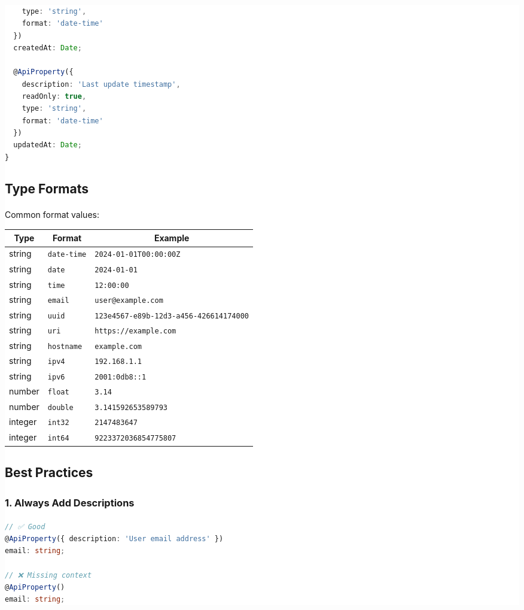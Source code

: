 ```typescript
    type: 'string',
    format: 'date-time'
  })
  createdAt: Date;

  @ApiProperty({
    description: 'Last update timestamp',
    readOnly: true,
    type: 'string',
    format: 'date-time'
  })
  updatedAt: Date;
}
```

## Type Formats

Common format values:

| Type | Format | Example |
|------|--------|---------|
| string | `date-time` | `2024-01-01T00:00:00Z` |
| string | `date` | `2024-01-01` |
| string | `time` | `12:00:00` |
| string | `email` | `user@example.com` |
| string | `uuid` | `123e4567-e89b-12d3-a456-426614174000` |
| string | `uri` | `https://example.com` |
| string | `hostname` | `example.com` |
| string | `ipv4` | `192.168.1.1` |
| string | `ipv6` | `2001:0db8::1` |
| number | `float` | `3.14` |
| number | `double` | `3.141592653589793` |
| integer | `int32` | `2147483647` |
| integer | `int64` | `9223372036854775807` |

## Best Practices

### 1. Always Add Descriptions

```typescript
// ✅ Good
@ApiProperty({ description: 'User email address' })
email: string;

// ❌ Missing context
@ApiProperty()
email: string;
```
